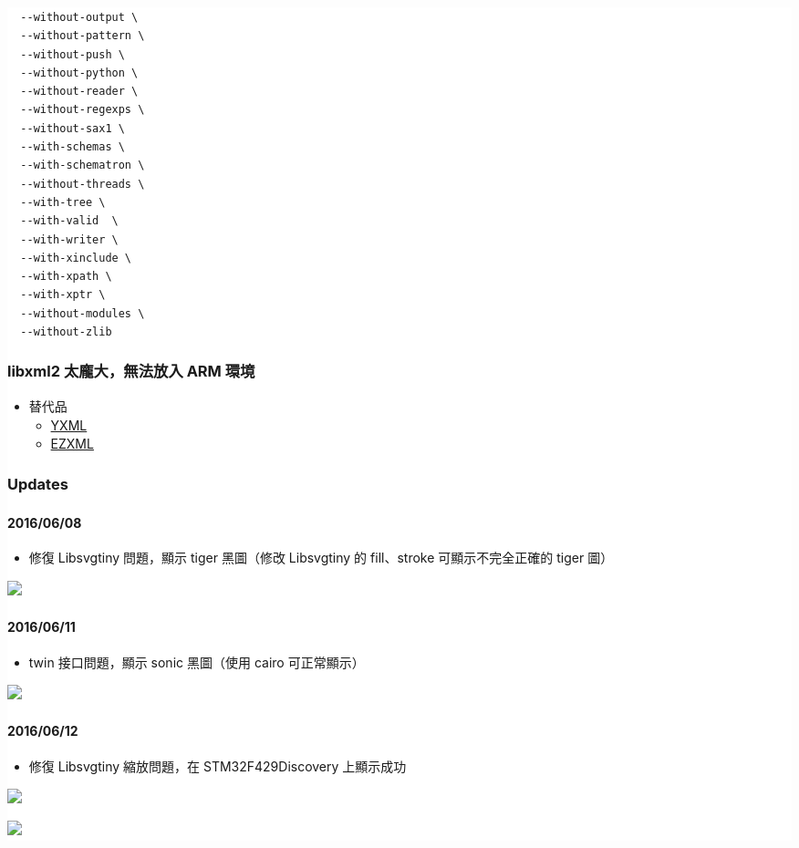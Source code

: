 ```shell
  --without-output \
  --without-pattern \
  --without-push \
  --without-python \
  --without-reader \
  --without-regexps \
  --without-sax1 \
  --with-schemas \
  --with-schematron \
  --without-threads \
  --with-tree \
  --with-valid  \
  --with-writer \
  --with-xinclude \
  --with-xpath \
  --with-xptr \
  --without-modules \
  --without-zlib
```

### libxml2 太龐大，無法放入 ARM 環境

- 替代品
  - [YXML](https://dev.yorhel.nl/yxml)
  - [EZXML](https://github.com/lxfontes/ezxml)

### Updates

#### 2016/06/08

- 修復 Libsvgtiny 問題，顯示 tiger 黑圖（修改 Libsvgtiny 的 fill、stroke 可顯示不完全正確的 tiger 圖）

![](https://hcxmua.bn.files.1drv.com/y4mhLEBOyK8sGD0_VrOOuxH6fEX9gqHmvH4IimCPlaMICaYNvEXcuu-fJ_FEsFS1o9F6wTo4AGgt9eY1Yxiyrdfr87NDvMgYhXV-Ji63oR0CJPuIQwenFqmz9fyZupLOOJUR58_t-TL_Ce9DoJUQUMSmul5kdzUYfgVqHJEoUHg4iFsTY4x-DfRnBJXjfN7G3JLcvpu2Ii7APNssspgUn-oKw?width=1917&height=1080&cropmode=none)

#### 2016/06/11

- twin 接口問題，顯示 sonic 黑圖（使用 cairo 可正常顯示）

![](https://hcxjua.bn.files.1drv.com/y4m-0PTeYG_SCSKGrAJ_UX_W9gvAcMhyGnbX6_tfB-qxeecqbcwS1K_tgrCstPor3U_KHdKuvpa2sNLTcOko5PSEdpGeccRThEk3Wi5XZdmhx1EA_AdBuUQwJ2h7neioFCYsbbYe8FgLWe_NbXWfWgN-f-PsXbdltn8By-_T-Row0TACiVCBzCT-DoaXKanCRUGvaGUhd_A0Oou7CZcB4GIBg?width=1000&height=1037&cropmode=none)

#### 2016/06/12

- 修復 Libsvgtiny 縮放問題，在 STM32F429Discovery 上顯示成功

![](https://hsxlua.bn.files.1drv.com/y4mBIRRiVRqn_SnqOF1CRSGbMzSD_fppWopMwsrAafydPutl2ZOLjFRfmDvURmHjMj02i5u8sIL9lWJiM3yviTrC1JQe8pfKyPnGx-Oh2__re_0FIozZn4Lxq8gmtkmHDa2EhvgBmjgfTOLwu9_-7a0UqRY7hrKmuz4OcmXT0jH0WM4wDuOyOeYT8nYAHBHo8GR60toXQ2XCFOoATxHW7W3iA?width=14440&height=1920&cropmode=none)

![](https://hcxlua.bn.files.1drv.com/y4mxzBp__N-J4lAX9LtXPkZXqkZC4qKoLvBLoFebz8ipnVAFwkIZhHbLFx5xkh5BUimnO3y6jp6uZKv7S5EwS7PN6K3QZyIO88CLoo2UKhIZstZ97IA-nFQeZ8oBk2umKL7_6XDIlpH2nRGTRR-ZlQtfWhqq9qvCjZexTFsWK1bRrZm6xMrKVxPqCLnQlilFZ6UFe3p0B8ho7Lis_v-mDQcmw?width=1440&height=1920&cropmode=none)
